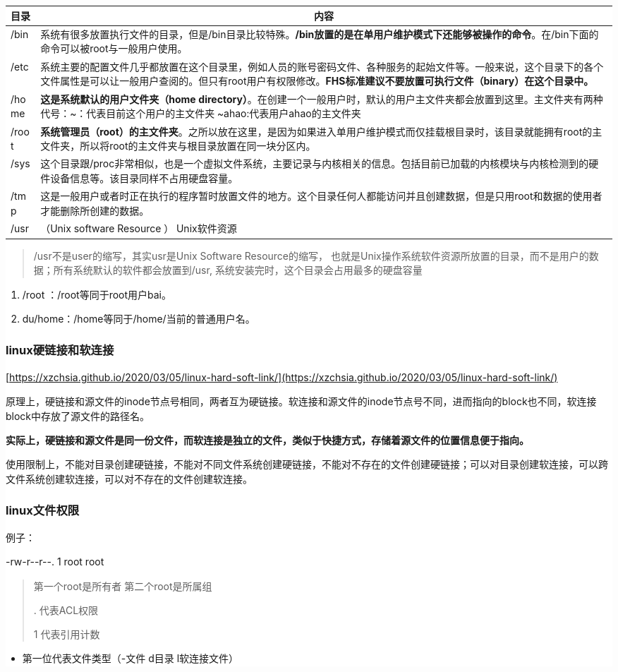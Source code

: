 | 目录  | **内容**                                                     |
| ----- | ------------------------------------------------------------ |
| /bin  | 系统有很多放置执行文件的目录，但是/bin目录比较特殊。**/bin放置的是在单用户维护模式下还能够被操作的命令**。在/bin下面的命令可以被root与一般用户使用。 |
| /etc  | 系统主要的配置文件几乎都放置在这个目录里，例如人员的账号密码文件、各种服务的起始文件等。一般来说，这个目录下的各个文件属性是可以让一般用户查阅的。但只有root用户有权限修改。**FHS标准建议不要放置可执行文件（binary）在这个目录中。** |
| /home | **这是系统默认的用户文件夹（home directory）**。在创建一个一般用户时，默认的用户主文件夹都会放置到这里。主文件夹有两种代号：~：代表目前这个用户的主文件夹 ~ahao:代表用户ahao的主文件夹 |
| /root | **系统管理员（root）的主文件夹**。之所以放在这里，是因为如果进入单用户维护模式而仅挂载根目录时，该目录就能拥有root的主文件夹，所以将root的主文件夹与根目录放置在同一块分区内。 |
| /sys  | 这个目录跟/proc非常相似，也是一个虚拟文件系统，主要记录与内核相关的信息。包括目前已加载的内核模块与内核检测到的硬件设备信息等。该目录同样不占用硬盘容量。 |
| /tmp  | 这是一般用户或者时正在执行的程序暂时放置文件的地方。这个目录任何人都能访问并且创建数据，但是只用root和数据的使用者才能删除所创建的数据。 |
| /usr  | （Unix software Resource ） Unix软件资源                     |



> /usr不是user的缩写，其实usr是Unix Software Resource的缩写， 也就是Unix操作系统软件资源所放置的目录，而不是用户的数据；所有系统默认的软件都会放置到/usr, 系统安装完时，这个目录会占用最多的硬盘容量



1. /root ：/root等同于root用户bai。

2. du/home：/home等同于/home/当前的普通用户名。



###  linux硬链接和软连接

[https://xzchsia.github.io/2020/03/05/linux-hard-soft-link/](https://xzchsia.github.io/2020/03/05/linux-hard-soft-link/)



原理上，硬链接和源文件的inode节点号相同，两者互为硬链接。软连接和源文件的inode节点号不同，进而指向的block也不同，软连接block中存放了源文件的路径名。 

**实际上，硬链接和源文件是同一份文件，而软连接是独立的文件，类似于快捷方式，存储着源文件的位置信息便于指向。** 

使用限制上，不能对目录创建硬链接，不能对不同文件系统创建硬链接，不能对不存在的文件创建硬链接；可以对目录创建软连接，可以跨文件系统创建软连接，可以对不存在的文件创建软连接。



### linux文件权限

例子：

-rw-r--r--.  1  root  root 



> 第一个root是所有者 第二个root是所属组
>
> . 代表ACL权限
>
> 1 代表引用计数







* 第一位代表文件类型（-文件    d目录   l软连接文件）
